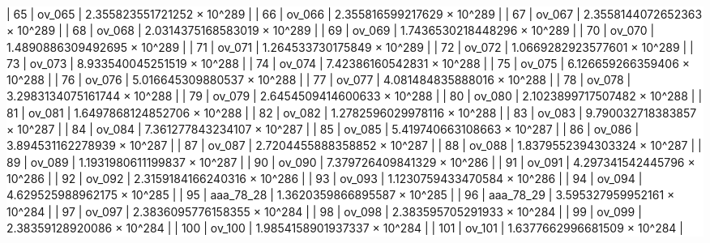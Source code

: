 | 65 | ov_065 | 2.355823551721252 × 10^289 |
| 66 | ov_066 | 2.355816599217629 × 10^289 |
| 67 | ov_067 | 2.3558144072652363 × 10^289 |
| 68 | ov_068 | 2.0314375168583019 × 10^289 |
| 69 | ov_069 | 1.7436530218448296 × 10^289 |
| 70 | ov_070 | 1.4890886309492695 × 10^289 |
| 71 | ov_071 | 1.264533730175849 × 10^289 |
| 72 | ov_072 | 1.0669282923577601 × 10^289 |
| 73 | ov_073 | 8.933540045251519 × 10^288 |
| 74 | ov_074 | 7.42386160542831 × 10^288 |
| 75 | ov_075 | 6.126659266359406 × 10^288 |
| 76 | ov_076 | 5.016645309880537 × 10^288 |
| 77 | ov_077 | 4.081484835888016 × 10^288 |
| 78 | ov_078 | 3.2983134075161744 × 10^288 |
| 79 | ov_079 | 2.6454509414600633 × 10^288 |
| 80 | ov_080 | 2.1023899717507482 × 10^288 |
| 81 | ov_081 | 1.6497868124852706 × 10^288 |
| 82 | ov_082 | 1.2782596029978116 × 10^288 |
| 83 | ov_083 | 9.790032718383857 × 10^287 |
| 84 | ov_084 | 7.361277843234107 × 10^287 |
| 85 | ov_085 | 5.419740663108663 × 10^287 |
| 86 | ov_086 | 3.894531162278939 × 10^287 |
| 87 | ov_087 | 2.7204455888358852 × 10^287 |
| 88 | ov_088 | 1.8379552394303324 × 10^287 |
| 89 | ov_089 | 1.1931980611199837 × 10^287 |
| 90 | ov_090 | 7.379726409841329 × 10^286 |
| 91 | ov_091 | 4.297341542445796 × 10^286 |
| 92 | ov_092 | 2.3159184166240316 × 10^286 |
| 93 | ov_093 | 1.1230759433470584 × 10^286 |
| 94 | ov_094 | 4.629525988962175 × 10^285 |
| 95 | aaa_78_28 | 1.3620359866895587 × 10^285 |
| 96 | aaa_78_29 | 3.595327959952161 × 10^284 |
| 97 | ov_097 | 2.3836095776158355 × 10^284 |
| 98 | ov_098 | 2.383595705291933 × 10^284 |
| 99 | ov_099 | 2.38359128920086 × 10^284 |
| 100 | ov_100 | 1.9854158901937337 × 10^284 |
| 101 | ov_101 | 1.6377662996681509 × 10^284 |